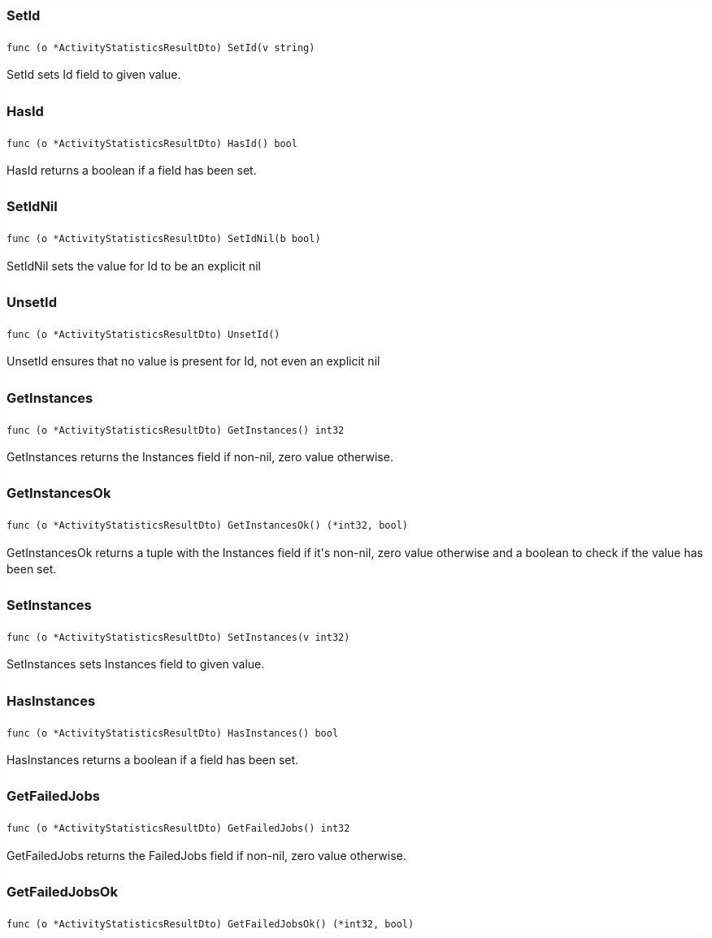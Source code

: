 ### SetId

`func (o *ActivityStatisticsResultDto) SetId(v string)`

SetId sets Id field to given value.

### HasId

`func (o *ActivityStatisticsResultDto) HasId() bool`

HasId returns a boolean if a field has been set.

### SetIdNil

`func (o *ActivityStatisticsResultDto) SetIdNil(b bool)`

 SetIdNil sets the value for Id to be an explicit nil

### UnsetId
`func (o *ActivityStatisticsResultDto) UnsetId()`

UnsetId ensures that no value is present for Id, not even an explicit nil
### GetInstances

`func (o *ActivityStatisticsResultDto) GetInstances() int32`

GetInstances returns the Instances field if non-nil, zero value otherwise.

### GetInstancesOk

`func (o *ActivityStatisticsResultDto) GetInstancesOk() (*int32, bool)`

GetInstancesOk returns a tuple with the Instances field if it's non-nil, zero value otherwise
and a boolean to check if the value has been set.

### SetInstances

`func (o *ActivityStatisticsResultDto) SetInstances(v int32)`

SetInstances sets Instances field to given value.

### HasInstances

`func (o *ActivityStatisticsResultDto) HasInstances() bool`

HasInstances returns a boolean if a field has been set.

### GetFailedJobs

`func (o *ActivityStatisticsResultDto) GetFailedJobs() int32`

GetFailedJobs returns the FailedJobs field if non-nil, zero value otherwise.

### GetFailedJobsOk

`func (o *ActivityStatisticsResultDto) GetFailedJobsOk() (*int32, bool)`
